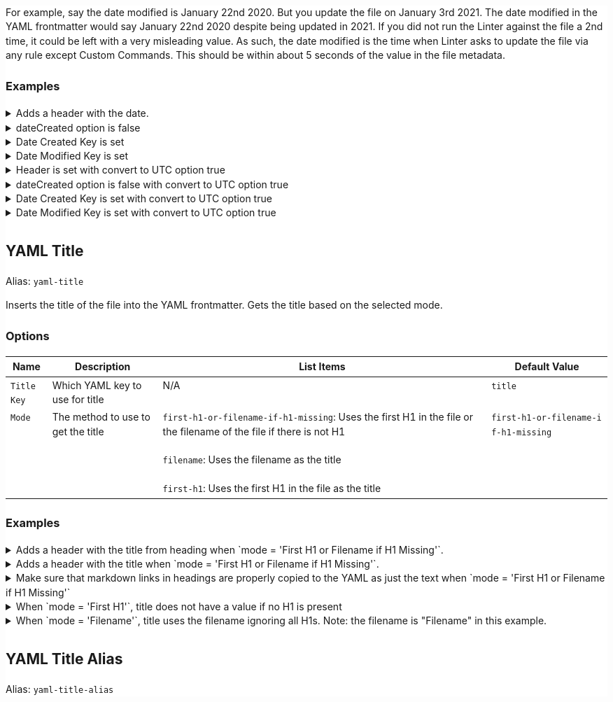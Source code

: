 For example, say the date modified is January 22nd 2020. But you update the file on January 3rd 2021. The date modified in
the YAML frontmatter would say January 22nd 2020 despite being updated in 2021. If you did not run the Linter
against the file a 2nd time, it could be left with a very misleading value. As such, the date modified is the time when
Linter asks to update the file via any rule except Custom Commands. This should be within about 5 seconds of the value in the file metadata.


### Examples

<details><summary>Adds a header with the date.</summary></details>
<details><summary>dateCreated option is false</summary></details>
<details><summary>Date Created Key is set</summary></details>
<details><summary>Date Modified Key is set</summary></details>
<details><summary>Header is set with convert to UTC option true</summary></details>
<details><summary>dateCreated option is false with convert to UTC option true</summary></details>
<details><summary>Date Created Key is set with convert to UTC option true</summary></details>
<details><summary>Date Modified Key is set with convert to UTC option true</summary></details>

## YAML Title

Alias: `yaml-title`

Inserts the title of the file into the YAML frontmatter. Gets the title based on the selected mode.

### Options

| Name | Description | List Items | Default Value |
| ---- | ----------- | ---------- | ------------- |
| `Title Key` | Which YAML key to use for title | N/A | `title` |
| `Mode` | The method to use to get the title | `first-h1-or-filename-if-h1-missing`: Uses the first H1 in the file or the filename of the file if there is not H1<br/><br/>`filename`: Uses the filename as the title<br/><br/>`first-h1`: Uses the first H1 in the file as the title | `first-h1-or-filename-if-h1-missing` |



### Examples

<details><summary>Adds a header with the title from heading when `mode = 'First H1 or Filename if H1 Missing'`.</summary></details>
<details><summary>Adds a header with the title when `mode = 'First H1 or Filename if H1 Missing'`.</summary></details>
<details><summary>Make sure that markdown links in headings are properly copied to the YAML as just the text when `mode = 'First H1 or Filename if H1 Missing'`</summary></details>
<details><summary>When `mode = 'First H1'`, title does not have a value if no H1 is present</summary></details>
<details><summary>When `mode = 'Filename'`, title uses the filename ignoring all H1s. Note: the filename is "Filename" in this example.</summary></details>

## YAML Title Alias

Alias: `yaml-title-alias`
